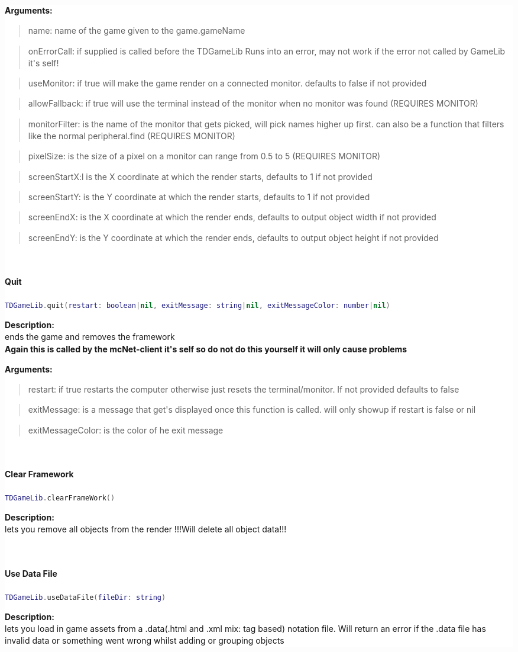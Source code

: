 <b>Arguments:</b><br>
>name: name of the game given to the game.gameName

>onErrorCall: if supplied is called before the TDGameLib Runs into an error, may not work if the error not called by GameLib it's self!

>useMonitor: if true will make the game render on a connected monitor. defaults to false if not provided

>allowFallback: if true will use the terminal instead of the monitor when no monitor was found (REQUIRES MONITOR)

>monitorFilter: is the name of the monitor that gets picked, will pick names higher up first. can also be a function that filters like the normal peripheral.find (REQUIRES MONITOR)

>pixelSize: is the size of a pixel on a monitor can range from 0.5 to 5 (REQUIRES MONITOR)

>screenStartX:l is the X coordinate at which the render starts, defaults to 1 if not provided

>screenStartY: is the Y coordinate at which the render starts, defaults to 1 if not provided

>screenEndX: is the X coordinate at which the render ends, defaults to output object width if not provided

>screenEndY: is the Y coordinate at which the render ends, defaults to output object height if not provided
<br>

#### Quit
```lua
TDGameLib.quit(restart: boolean|nil, exitMessage: string|nil, exitMessageColor: number|nil)
```
<b>Description:</b><br>
ends the game and removes the framework<br>
<b>Again this is called by the mcNet-client it's self so do not do this yourself it will only cause problems</b>

<b>Arguments:</b><br>
>restart: if true restarts the computer otherwise just resets the terminal/monitor. If not provided defaults to false

>exitMessage: is a message that get's displayed once this function is called. will only showup if restart is false or nil

>exitMessageColor: is the color of he exit message

<br>

#### Clear Framework
```lua
TDGameLib.clearFrameWork()
```
<b>Description:</b><br>
lets you remove all objects from the render !!!Will delete all object data!!!

<br>

#### Use Data File
```lua
TDGameLib.useDataFile(fileDir: string)
``` 
<b>Description:</b><br>
lets you load in game assets from a .data(.html and .xml mix: tag based) notation file. Will return an error if the .data file has invalid data or something went wrong whilst adding or grouping objects
